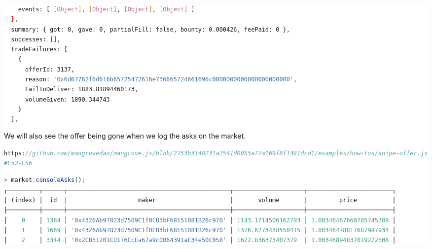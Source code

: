 ```bash title="Snipe failed because of maker"
    events: [ [Object], [Object], [Object], [Object] ]
  },
  summary: { got: 0, gave: 0, partialFill: false, bounty: 0.000426, feePaid: 0 },
  successes: [],
  tradeFailures: [
    {
      offerId: 3137,
      reason: '0x6d67762f6d616b65725472616e736665724661696c0000000000000000000000',
      FailToDeliver: 1883.81894460173,
      volumeGiven: 1890.344743
    }
  ],
```

We will also see the offer being gone when we log the asks on the market.

```javascript reference
https://github.com/mangrovedao/mangrove.js/blob/2753b3148231a2541d0055a77a169f8f1381dcd1/examples/how-tos/snipe-offer.js#L52-L56
```

```js
> market.consoleAsks();
┌─────────┬──────┬──────────────────────────────────────────────┬────────────────────┬────────────────────────┐
│ (index) │  id  │                    maker                     │       volume       │         price          │
├─────────┼──────┼──────────────────────────────────────────────┼────────────────────┼────────────────────────┤
│    0    │ 1384 │ '0x4326Ab97823d7509C1f0CB3bF68151081B26c970' │ 1143.1714506162793 │ 1.00346467660785745789 │
│    1    │ 1669 │ '0x4326Ab97823d7509C1f0CB3bF68151081B26c970' │ 1376.6273438550415 │ 1.00346478817687987934 │
│    2    │ 3344 │ '0x2CB51201CD176CcEa67a9c0B64391aE34e50C058' │ 1622.836373407379  │ 1.00346894837019272508 │
```
